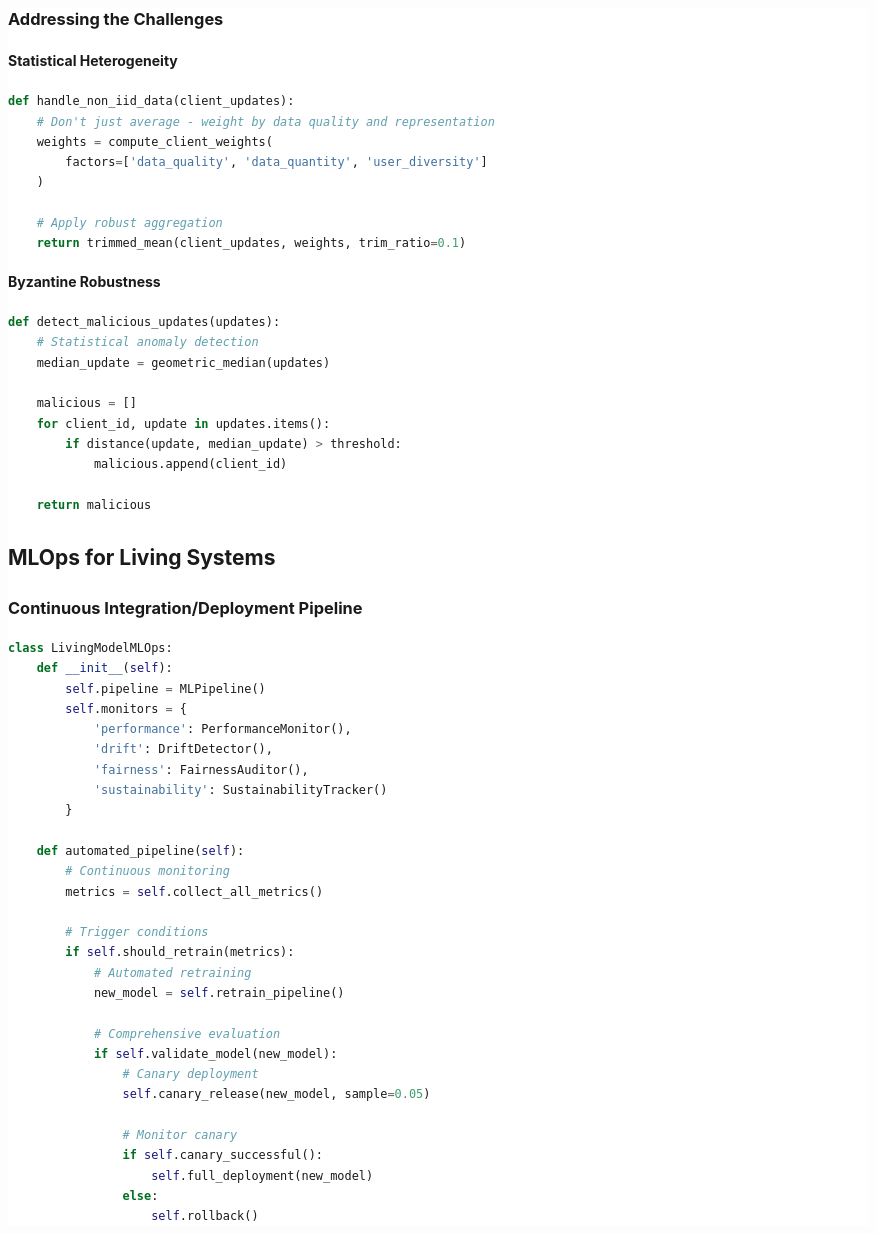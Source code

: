 ### Addressing the Challenges

#### Statistical Heterogeneity
```python
def handle_non_iid_data(client_updates):
    # Don't just average - weight by data quality and representation
    weights = compute_client_weights(
        factors=['data_quality', 'data_quantity', 'user_diversity']
    )
    
    # Apply robust aggregation
    return trimmed_mean(client_updates, weights, trim_ratio=0.1)
```

#### Byzantine Robustness
```python
def detect_malicious_updates(updates):
    # Statistical anomaly detection
    median_update = geometric_median(updates)
    
    malicious = []
    for client_id, update in updates.items():
        if distance(update, median_update) > threshold:
            malicious.append(client_id)
    
    return malicious
```

## MLOps for Living Systems

### Continuous Integration/Deployment Pipeline

```python
class LivingModelMLOps:
    def __init__(self):
        self.pipeline = MLPipeline()
        self.monitors = {
            'performance': PerformanceMonitor(),
            'drift': DriftDetector(),
            'fairness': FairnessAuditor(),
            'sustainability': SustainabilityTracker()
        }
    
    def automated_pipeline(self):
        # Continuous monitoring
        metrics = self.collect_all_metrics()
        
        # Trigger conditions
        if self.should_retrain(metrics):
            # Automated retraining
            new_model = self.retrain_pipeline()
            
            # Comprehensive evaluation
            if self.validate_model(new_model):
                # Canary deployment
                self.canary_release(new_model, sample=0.05)
                
                # Monitor canary
                if self.canary_successful():
                    self.full_deployment(new_model)
                else:
                    self.rollback()
```
